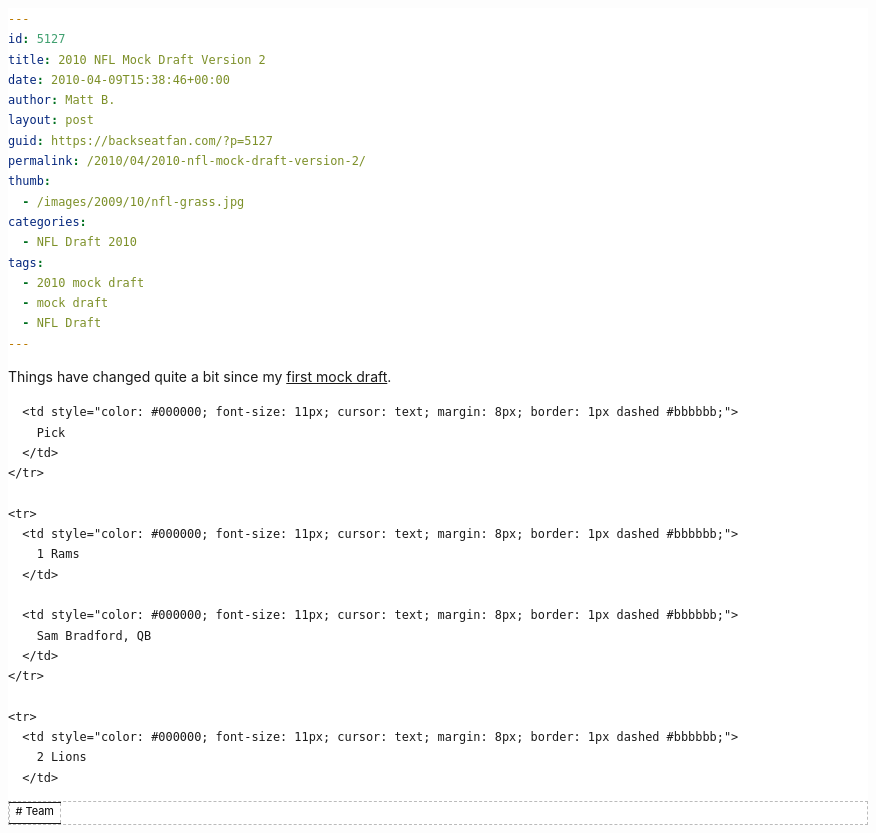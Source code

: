 ```yaml
---
id: 5127
title: 2010 NFL Mock Draft Version 2
date: 2010-04-09T15:38:46+00:00
author: Matt B.
layout: post
guid: https://backseatfan.com/?p=5127
permalink: /2010/04/2010-nfl-mock-draft-version-2/
thumb:
  - /images/2009/10/nfl-grass.jpg
categories:
  - NFL Draft 2010
tags:
  - 2010 mock draft
  - mock draft
  - NFL Draft
---
```


<div class="entry">
  <p>
    Things have changed quite a bit since my <a href="https://backseatfan.com/index.php/2010/03/2010-nfl-mock-draft-version-1/">first mock draft</a>.
  </p>

  <table style="cursor: default; border: 1px dashed #bbbbbb;" border="0">
    <tr>
      <td style="color: #000000; font-size: 11px; cursor: text; margin: 8px; border: 1px dashed #bbbbbb;">
        # Team
      </td>

      <td style="color: #000000; font-size: 11px; cursor: text; margin: 8px; border: 1px dashed #bbbbbb;">
        Pick
      </td>
    </tr>

    <tr>
      <td style="color: #000000; font-size: 11px; cursor: text; margin: 8px; border: 1px dashed #bbbbbb;">
        1 Rams
      </td>

      <td style="color: #000000; font-size: 11px; cursor: text; margin: 8px; border: 1px dashed #bbbbbb;">
        Sam Bradford, QB
      </td>
    </tr>

    <tr>
      <td style="color: #000000; font-size: 11px; cursor: text; margin: 8px; border: 1px dashed #bbbbbb;">
        2 Lions
      </td>
